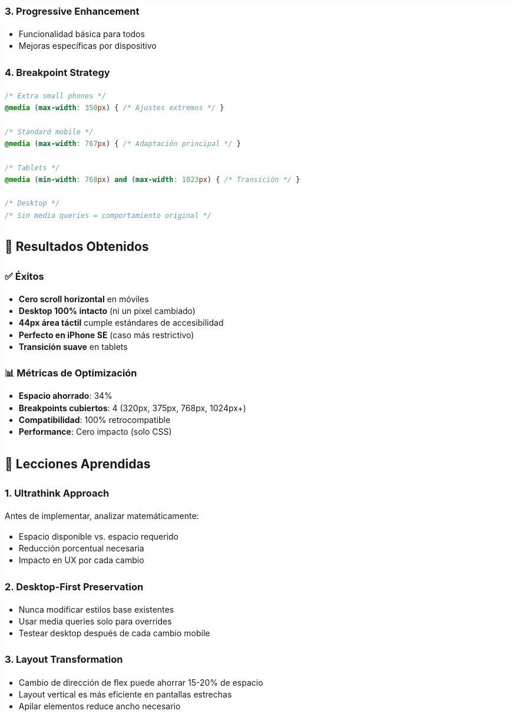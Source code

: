 ### 3. **Progressive Enhancement**
- Funcionalidad básica para todos
- Mejoras específicas por dispositivo

### 4. **Breakpoint Strategy**
```css
/* Extra small phones */
@media (max-width: 350px) { /* Ajustes extremos */ }

/* Standard mobile */
@media (max-width: 767px) { /* Adaptación principal */ }

/* Tablets */
@media (min-width: 768px) and (max-width: 1023px) { /* Transición */ }

/* Desktop */
/* Sin media queries = comportamiento original */
```

## 🎯 Resultados Obtenidos

### ✅ Éxitos
- **Cero scroll horizontal** en móviles
- **Desktop 100% intacto** (ni un pixel cambiado)
- **44px área táctil** cumple estándares de accesibilidad
- **Perfecto en iPhone SE** (caso más restrictivo)
- **Transición suave** en tablets

### 📊 Métricas de Optimización
- **Espacio ahorrado**: 34%
- **Breakpoints cubiertos**: 4 (320px, 375px, 768px, 1024px+)
- **Compatibilidad**: 100% retrocompatible
- **Performance**: Cero impacto (solo CSS)

## 🧠 Lecciones Aprendidas

### 1. **Ultrathink Approach**
Antes de implementar, analizar matemáticamente:
- Espacio disponible vs. espacio requerido
- Reducción porcentual necesaria
- Impacto en UX por cada cambio

### 2. **Desktop-First Preservation**
- Nunca modificar estilos base existentes
- Usar media queries solo para overrides
- Testear desktop después de cada cambio mobile

### 3. **Layout Transformation**
- Cambio de dirección de flex puede ahorrar 15-20% de espacio
- Layout vertical es más eficiente en pantallas estrechas
- Apilar elementos reduce ancho necesario

